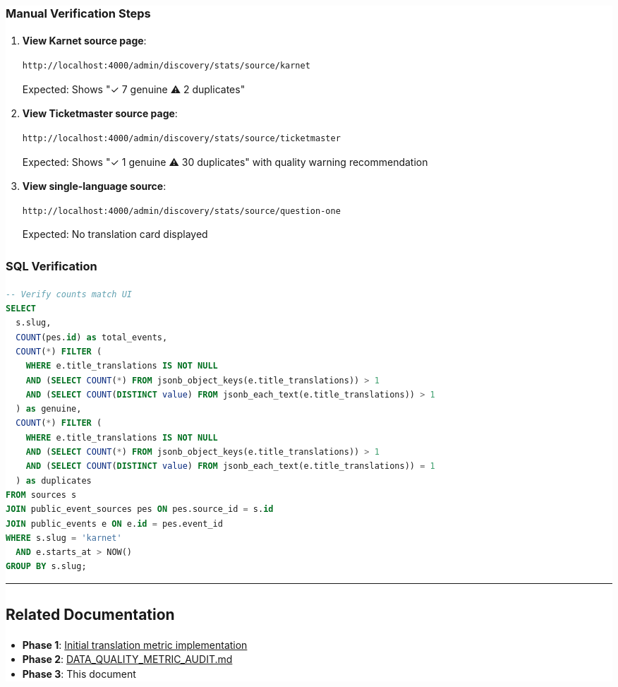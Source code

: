 ### Manual Verification Steps

1. **View Karnet source page**:
   ```
   http://localhost:4000/admin/discovery/stats/source/karnet
   ```
   Expected: Shows "✓ 7 genuine ⚠ 2 duplicates"

2. **View Ticketmaster source page**:
   ```
   http://localhost:4000/admin/discovery/stats/source/ticketmaster
   ```
   Expected: Shows "✓ 1 genuine ⚠ 30 duplicates" with quality warning recommendation

3. **View single-language source**:
   ```
   http://localhost:4000/admin/discovery/stats/source/question-one
   ```
   Expected: No translation card displayed

### SQL Verification
```sql
-- Verify counts match UI
SELECT
  s.slug,
  COUNT(pes.id) as total_events,
  COUNT(*) FILTER (
    WHERE e.title_translations IS NOT NULL
    AND (SELECT COUNT(*) FROM jsonb_object_keys(e.title_translations)) > 1
    AND (SELECT COUNT(DISTINCT value) FROM jsonb_each_text(e.title_translations)) > 1
  ) as genuine,
  COUNT(*) FILTER (
    WHERE e.title_translations IS NOT NULL
    AND (SELECT COUNT(*) FROM jsonb_object_keys(e.title_translations)) > 1
    AND (SELECT COUNT(DISTINCT value) FROM jsonb_each_text(e.title_translations)) = 1
  ) as duplicates
FROM sources s
JOIN public_event_sources pes ON pes.source_id = s.id
JOIN public_events e ON e.id = pes.event_id
WHERE s.slug = 'karnet'
  AND e.starts_at > NOW()
GROUP BY s.slug;
```

---

## Related Documentation

- **Phase 1**: [Initial translation metric implementation](https://github.com/razrfly/eventasaurus/issues/1864)
- **Phase 2**: [DATA_QUALITY_METRIC_AUDIT.md](DATA_QUALITY_METRIC_AUDIT.md)
- **Phase 3**: This document
